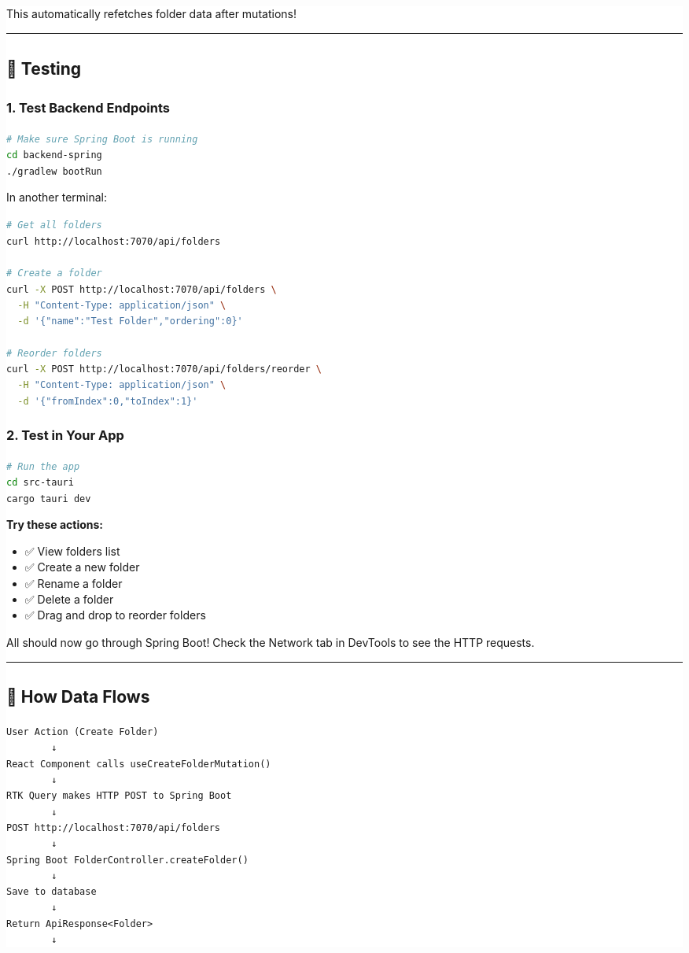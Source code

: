 This automatically refetches folder data after mutations!

---

## 🧪 Testing

### 1. Test Backend Endpoints

```bash
# Make sure Spring Boot is running
cd backend-spring
./gradlew bootRun
```

In another terminal:

```bash
# Get all folders
curl http://localhost:7070/api/folders

# Create a folder
curl -X POST http://localhost:7070/api/folders \
  -H "Content-Type: application/json" \
  -d '{"name":"Test Folder","ordering":0}'

# Reorder folders
curl -X POST http://localhost:7070/api/folders/reorder \
  -H "Content-Type: application/json" \
  -d '{"fromIndex":0,"toIndex":1}'
```

### 2. Test in Your App

```bash
# Run the app
cd src-tauri
cargo tauri dev
```

**Try these actions:**
- ✅ View folders list
- ✅ Create a new folder
- ✅ Rename a folder
- ✅ Delete a folder
- ✅ Drag and drop to reorder folders

All should now go through Spring Boot! Check the Network tab in DevTools to see the HTTP requests.

---

## 🔄 How Data Flows

```
User Action (Create Folder)
        ↓
React Component calls useCreateFolderMutation()
        ↓
RTK Query makes HTTP POST to Spring Boot
        ↓
POST http://localhost:7070/api/folders
        ↓
Spring Boot FolderController.createFolder()
        ↓
Save to database
        ↓
Return ApiResponse<Folder>
        ↓
```